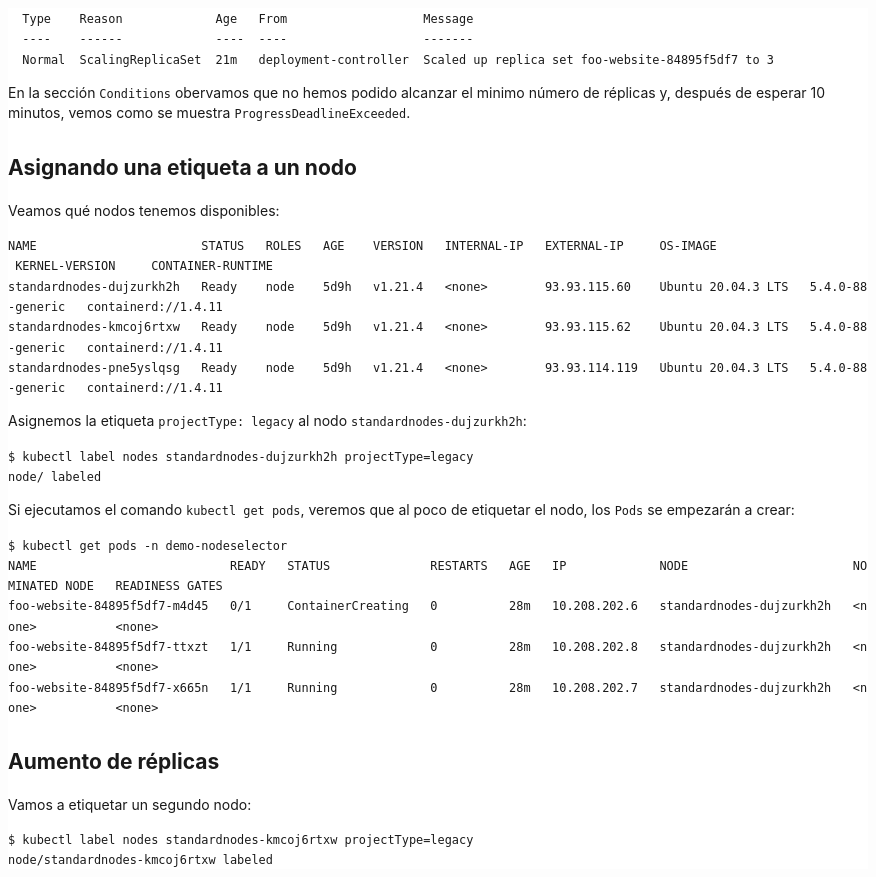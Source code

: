 ```shell
  Type    Reason             Age   From                   Message
  ----    ------             ----  ----                   -------
  Normal  ScalingReplicaSet  21m   deployment-controller  Scaled up replica set foo-website-84895f5df7 to 3    
```

En la sección `Conditions` obervamos que no hemos podido alcanzar el minimo número de réplicas
y, después de esperar 10 minutos, vemos como se muestra `ProgressDeadlineExceeded`.

## Asignando una etiqueta a un nodo

Veamos qué nodos tenemos disponibles:

```shell
NAME                       STATUS   ROLES   AGE    VERSION   INTERNAL-IP   EXTERNAL-IP     OS-IMAGE            
 KERNEL-VERSION     CONTAINER-RUNTIME
standardnodes-dujzurkh2h   Ready    node    5d9h   v1.21.4   <none>        93.93.115.60    Ubuntu 20.04.3 LTS   5.4.0-88-generic   containerd://1.4.11
standardnodes-kmcoj6rtxw   Ready    node    5d9h   v1.21.4   <none>        93.93.115.62    Ubuntu 20.04.3 LTS   5.4.0-88-generic   containerd://1.4.11
standardnodes-pne5yslqsg   Ready    node    5d9h   v1.21.4   <none>        93.93.114.119   Ubuntu 20.04.3 LTS   5.4.0-88-generic   containerd://1.4.11
```

Asignemos la etiqueta `projectType: legacy` al nodo `standardnodes-dujzurkh2h`:

```shell
$ kubectl label nodes standardnodes-dujzurkh2h projectType=legacy
node/ labeled
```

Si ejecutamos el comando `kubectl get pods`, veremos que al poco de etiquetar el nodo, los `Pods`
se empezarán a crear:

```shell
$ kubectl get pods -n demo-nodeselector
NAME                           READY   STATUS              RESTARTS   AGE   IP             NODE                       NOMINATED NODE   READINESS GATES
foo-website-84895f5df7-m4d45   0/1     ContainerCreating   0          28m   10.208.202.6   standardnodes-dujzurkh2h   <none>           <none>
foo-website-84895f5df7-ttxzt   1/1     Running             0          28m   10.208.202.8   standardnodes-dujzurkh2h   <none>           <none>
foo-website-84895f5df7-x665n   1/1     Running             0          28m   10.208.202.7   standardnodes-dujzurkh2h   <none>           <none>
```

## Aumento de réplicas

Vamos a etiquetar un segundo nodo:

```shell
$ kubectl label nodes standardnodes-kmcoj6rtxw projectType=legacy      
node/standardnodes-kmcoj6rtxw labeled
```
